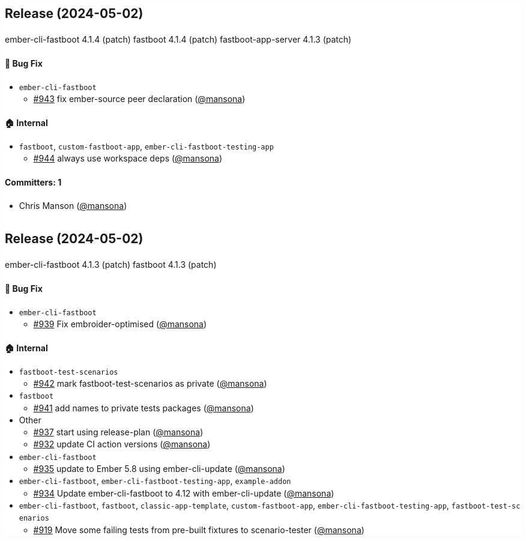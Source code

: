 ## Release (2024-05-02)

ember-cli-fastboot 4.1.4 (patch)
fastboot 4.1.4 (patch)
fastboot-app-server 4.1.3 (patch)

#### :bug: Bug Fix
* `ember-cli-fastboot`
  * [#943](https://github.com/ember-fastboot/ember-cli-fastboot/pull/943) fix ember-source peer declaration ([@mansona](https://github.com/mansona))

#### :house: Internal
* `fastboot`, `custom-fastboot-app`, `ember-cli-fastboot-testing-app`
  * [#944](https://github.com/ember-fastboot/ember-cli-fastboot/pull/944) always use workspace deps ([@mansona](https://github.com/mansona))

#### Committers: 1
- Chris Manson ([@mansona](https://github.com/mansona))

## Release (2024-05-02)

ember-cli-fastboot 4.1.3 (patch)
fastboot 4.1.3 (patch)

#### :bug: Bug Fix
* `ember-cli-fastboot`
  * [#939](https://github.com/ember-fastboot/ember-cli-fastboot/pull/939) Fix embroider-optimised ([@mansona](https://github.com/mansona))

#### :house: Internal
* `fastboot-test-scenarios`
  * [#942](https://github.com/ember-fastboot/ember-cli-fastboot/pull/942) mark fastboot-test-scenarios as private ([@mansona](https://github.com/mansona))
* `fastboot`
  * [#941](https://github.com/ember-fastboot/ember-cli-fastboot/pull/941) add names to private tests packages ([@mansona](https://github.com/mansona))
* Other
  * [#937](https://github.com/ember-fastboot/ember-cli-fastboot/pull/937) start using release-plan ([@mansona](https://github.com/mansona))
  * [#932](https://github.com/ember-fastboot/ember-cli-fastboot/pull/932) update CI action versions ([@mansona](https://github.com/mansona))
* `ember-cli-fastboot`
  * [#935](https://github.com/ember-fastboot/ember-cli-fastboot/pull/935) update to Ember 5.8 using ember-cli-update ([@mansona](https://github.com/mansona))
* `ember-cli-fastboot`, `ember-cli-fastboot-testing-app`, `example-addon`
  * [#934](https://github.com/ember-fastboot/ember-cli-fastboot/pull/934) Update ember-cli-fastboot to 4.12 with ember-cli-update ([@mansona](https://github.com/mansona))
* `ember-cli-fastboot`, `fastboot`, `classic-app-template`, `custom-fastboot-app`, `ember-cli-fastboot-testing-app`, `fastboot-test-scenarios`
  * [#919](https://github.com/ember-fastboot/ember-cli-fastboot/pull/919) Move some failing tests from pre-built fixtures to scenario-tester ([@mansona](https://github.com/mansona))
